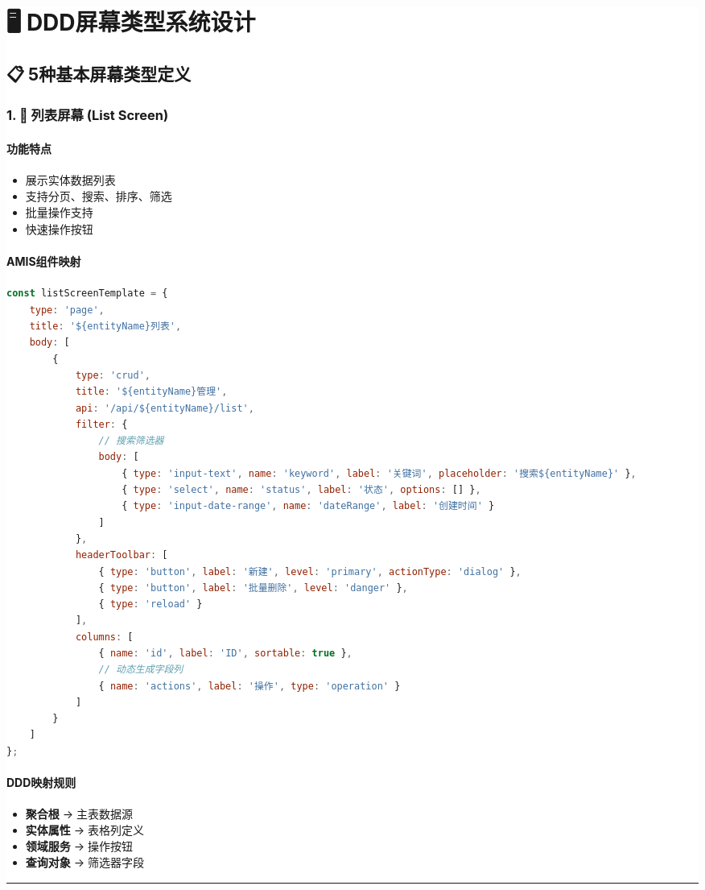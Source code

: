# 🖥️ DDD屏幕类型系统设计

## 📋 5种基本屏幕类型定义

### 1. 📄 **列表屏幕 (List Screen)**

#### 功能特点
- 展示实体数据列表
- 支持分页、搜索、排序、筛选
- 批量操作支持
- 快速操作按钮

#### AMIS组件映射
```javascript
const listScreenTemplate = {
    type: 'page',
    title: '${entityName}列表',
    body: [
        {
            type: 'crud',
            title: '${entityName}管理',
            api: '/api/${entityName}/list',
            filter: {
                // 搜索筛选器
                body: [
                    { type: 'input-text', name: 'keyword', label: '关键词', placeholder: '搜索${entityName}' },
                    { type: 'select', name: 'status', label: '状态', options: [] },
                    { type: 'input-date-range', name: 'dateRange', label: '创建时间' }
                ]
            },
            headerToolbar: [
                { type: 'button', label: '新建', level: 'primary', actionType: 'dialog' },
                { type: 'button', label: '批量删除', level: 'danger' },
                { type: 'reload' }
            ],
            columns: [
                { name: 'id', label: 'ID', sortable: true },
                // 动态生成字段列
                { name: 'actions', label: '操作', type: 'operation' }
            ]
        }
    ]
};
```

#### DDD映射规则
- **聚合根** → 主表数据源
- **实体属性** → 表格列定义
- **领域服务** → 操作按钮
- **查询对象** → 筛选器字段

---